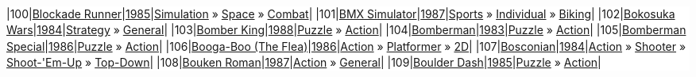 |100|<a href="https://gamefaqs.gamespot.com/msx/934897-blockade-runner" target="_blank" rel="noopener noreferrer">Blockade Runner</a>|<a href="https://gamefaqs.gamespot.com/msx/934897-blockade-runner/data" target="_blank" rel="noopener noreferrer">1985</a>|<a href="https://gamefaqs.gamespot.com/msx/category/46-simulation" target="_blank" rel="noopener noreferrer">Simulation</a> &raquo; <a href="https://gamefaqs.gamespot.com/msx/category/69-simulation-space" target="_blank" rel="noopener noreferrer">Space</a> &raquo; <a href="https://gamefaqs.gamespot.com/msx/category/132-simulation-space-combat" target="_blank" rel="noopener noreferrer">Combat</a>|
|101|<a href="https://gamefaqs.gamespot.com/msx/934736-bmx-simulator" target="_blank" rel="noopener noreferrer">BMX Simulator</a>|<a href="https://gamefaqs.gamespot.com/msx/934736-bmx-simulator/data" target="_blank" rel="noopener noreferrer">1987</a>|<a href="https://gamefaqs.gamespot.com/msx/category/43-sports" target="_blank" rel="noopener noreferrer">Sports</a> &raquo; <a href="https://gamefaqs.gamespot.com/msx/category/92-sports-individual" target="_blank" rel="noopener noreferrer">Individual</a> &raquo; <a href="https://gamefaqs.gamespot.com/msx/category/103-sports-individual-biking" target="_blank" rel="noopener noreferrer">Biking</a>|
|102|<a href="https://gamefaqs.gamespot.com/msx/918030-bokosuka-wars" target="_blank" rel="noopener noreferrer">Bokosuka Wars</a>|<a href="https://gamefaqs.gamespot.com/msx/918030-bokosuka-wars/data" target="_blank" rel="noopener noreferrer">1984</a>|<a href="https://gamefaqs.gamespot.com/msx/category/45-strategy" target="_blank" rel="noopener noreferrer">Strategy</a> &raquo; <a href="https://gamefaqs.gamespot.com/msx/category/253-strategy-general" target="_blank" rel="noopener noreferrer">General</a>|
|103|<a href="https://gamefaqs.gamespot.com/msx/953143-bomber-king" target="_blank" rel="noopener noreferrer">Bomber King</a>|<a href="https://gamefaqs.gamespot.com/msx/953143-bomber-king/data" target="_blank" rel="noopener noreferrer">1988</a>|<a href="https://gamefaqs.gamespot.com/msx/category/173-puzzle" target="_blank" rel="noopener noreferrer">Puzzle</a> &raquo; <a href="https://gamefaqs.gamespot.com/msx/category/282-puzzle-action" target="_blank" rel="noopener noreferrer">Action</a>|
|104|<a href="https://gamefaqs.gamespot.com/msx/918031-bomberman" target="_blank" rel="noopener noreferrer">Bomberman</a>|<a href="https://gamefaqs.gamespot.com/msx/918031-bomberman/data" target="_blank" rel="noopener noreferrer">1983</a>|<a href="https://gamefaqs.gamespot.com/msx/category/173-puzzle" target="_blank" rel="noopener noreferrer">Puzzle</a> &raquo; <a href="https://gamefaqs.gamespot.com/msx/category/282-puzzle-action" target="_blank" rel="noopener noreferrer">Action</a>|
|105|<a href="https://gamefaqs.gamespot.com/msx/918032-bomberman-special" target="_blank" rel="noopener noreferrer">Bomberman Special</a>|<a href="https://gamefaqs.gamespot.com/msx/918032-bomberman-special/data" target="_blank" rel="noopener noreferrer">1986</a>|<a href="https://gamefaqs.gamespot.com/msx/category/173-puzzle" target="_blank" rel="noopener noreferrer">Puzzle</a> &raquo; <a href="https://gamefaqs.gamespot.com/msx/category/282-puzzle-action" target="_blank" rel="noopener noreferrer">Action</a>|
|106|<a href="https://gamefaqs.gamespot.com/msx/945562-booga-boo-the-flea" target="_blank" rel="noopener noreferrer">Booga-Boo (The Flea)</a>|<a href="https://gamefaqs.gamespot.com/msx/945562-booga-boo-the-flea/data" target="_blank" rel="noopener noreferrer">1986</a>|<a href="https://gamefaqs.gamespot.com/msx/category/54-action" target="_blank" rel="noopener noreferrer">Action</a> &raquo; <a href="https://gamefaqs.gamespot.com/msx/category/56-action-platformer" target="_blank" rel="noopener noreferrer">Platformer</a> &raquo; <a href="https://gamefaqs.gamespot.com/msx/category/84-action-platformer-2d" target="_blank" rel="noopener noreferrer">2D</a>|
|107|<a href="https://gamefaqs.gamespot.com/msx/934737-bosconian" target="_blank" rel="noopener noreferrer">Bosconian</a>|<a href="https://gamefaqs.gamespot.com/msx/934737-bosconian/data" target="_blank" rel="noopener noreferrer">1984</a>|<a href="https://gamefaqs.gamespot.com/msx/category/54-action" target="_blank" rel="noopener noreferrer">Action</a> &raquo; <a href="https://gamefaqs.gamespot.com/msx/category/55-action-shooter" target="_blank" rel="noopener noreferrer">Shooter</a> &raquo; <a href="https://gamefaqs.gamespot.com/msx/category/313-action-shooter-shoot-em-up" target="_blank" rel="noopener noreferrer">Shoot-&#039;Em-Up</a> &raquo; <a href="https://gamefaqs.gamespot.com/msx/category/272-action-shooter-shoot-em-up-top-down" target="_blank" rel="noopener noreferrer">Top-Down</a>|
|108|<a href="https://gamefaqs.gamespot.com/msx/952966-bouken-roman" target="_blank" rel="noopener noreferrer">Bouken Roman</a>|<a href="https://gamefaqs.gamespot.com/msx/952966-bouken-roman/data" target="_blank" rel="noopener noreferrer">1987</a>|<a href="https://gamefaqs.gamespot.com/msx/category/54-action" target="_blank" rel="noopener noreferrer">Action</a> &raquo; <a href="https://gamefaqs.gamespot.com/msx/category/250-action-general" target="_blank" rel="noopener noreferrer">General</a>|
|109|<a href="https://gamefaqs.gamespot.com/msx/934709-boulder-dash" target="_blank" rel="noopener noreferrer">Boulder Dash</a>|<a href="https://gamefaqs.gamespot.com/msx/934709-boulder-dash/data" target="_blank" rel="noopener noreferrer">1985</a>|<a href="https://gamefaqs.gamespot.com/msx/category/173-puzzle" target="_blank" rel="noopener noreferrer">Puzzle</a> &raquo; <a href="https://gamefaqs.gamespot.com/msx/category/282-puzzle-action" target="_blank" rel="noopener noreferrer">Action</a>|